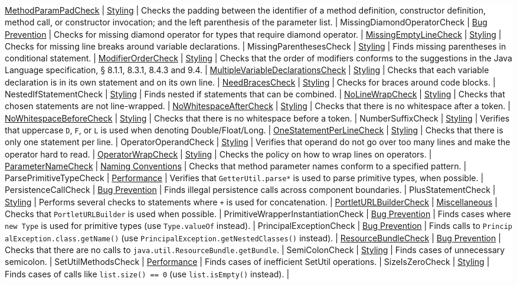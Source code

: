 [MethodParamPadCheck](https://checkstyle.sourceforge.io/checks/whitespace/methodparampad.html) | [Styling](styling_checks.markdown#styling-checks) | Checks the padding between the identifier of a method definition, constructor definition, method call, or constructor invocation; and the left parenthesis of the parameter list. |
MissingDiamondOperatorCheck | [Bug Prevention](bug_prevention_checks.markdown#bug-prevention-checks) | Checks for missing diamond operator for types that require diamond operator. |
[MissingEmptyLineCheck](check/missing_empty_line_check.markdown#missingemptylinecheck) | [Styling](styling_checks.markdown#styling-checks) | Checks for missing line breaks around variable declarations. |
MissingParenthesesCheck | [Styling](styling_checks.markdown#styling-checks) | Finds missing parentheses in conditional statement. |
[ModifierOrderCheck](https://checkstyle.sourceforge.io/checks/modifier/modifierorder.html) | [Styling](styling_checks.markdown#styling-checks) | Checks that the order of modifiers conforms to the suggestions in the Java Language specification, § 8.1.1, 8.3.1, 8.4.3 and 9.4. |
[MultipleVariableDeclarationsCheck](https://checkstyle.sourceforge.io/checks/coding/multiplevariabledeclarations.html) | [Styling](styling_checks.markdown#styling-checks) | Checks that each variable declaration is in its own statement and on its own line. |
[NeedBracesCheck](https://checkstyle.sourceforge.io/checks/blocks/needbraces.html) | [Styling](styling_checks.markdown#styling-checks) | Checks for braces around code blocks. |
NestedIfStatementCheck | [Styling](styling_checks.markdown#styling-checks) | Finds nested if statements that can be combined. |
[NoLineWrapCheck](https://checkstyle.sourceforge.io/checks/whitespace/nolinewrap.html) | [Styling](styling_checks.markdown#styling-checks) | Checks that chosen statements are not line-wrapped. |
[NoWhitespaceAfterCheck](https://checkstyle.sourceforge.io/checks/whitespace/nowhitespaceafter.html) | [Styling](styling_checks.markdown#styling-checks) | Checks that there is no whitespace after a token. |
[NoWhitespaceBeforeCheck](https://checkstyle.sourceforge.io/checks/whitespace/nowhitespacebefore.html) | [Styling](styling_checks.markdown#styling-checks) | Checks that there is no whitespace before a token. |
NumberSuffixCheck | [Styling](styling_checks.markdown#styling-checks) | Verifies that uppercase `D`, `F`, or `L` is used when denoting Double/Float/Long. |
[OneStatementPerLineCheck](https://checkstyle.sourceforge.io/checks/coding/onestatementperline.html) | [Styling](styling_checks.markdown#styling-checks) | Checks that there is only one statement per line. |
OperatorOperandCheck | [Styling](styling_checks.markdown#styling-checks) | Verifies that operand do not go over too many lines and make the operator hard to read. |
[OperatorWrapCheck](https://checkstyle.sourceforge.io/checks/whitespace/operatorwrap.html) | [Styling](styling_checks.markdown#styling-checks) | Checks the policy on how to wrap lines on operators. |
[ParameterNameCheck](https://checkstyle.sourceforge.io/checks/naming/parametername.html) | [Naming Conventions](naming_conventions_checks.markdown#naming-conventions-checks) | Checks that method parameter names conform to a specified pattern. |
ParsePrimitiveTypeCheck | [Performance](performance_checks.markdown#performance-checks) | Verifies that `GetterUtil.parse*` is used to parse primitive types, when possible. |
PersistenceCallCheck | [Bug Prevention](bug_prevention_checks.markdown#bug-prevention-checks) | Finds illegal persistence calls across component boundaries. |
PlusStatementCheck | [Styling](styling_checks.markdown#styling-checks) | Performs several checks to statements where `+` is used for concatenation. |
[PortletURLBuilderCheck](check/builder_check.markdown#buildercheck) | [Miscellaneous](miscellaneous_checks.markdown#miscellaneous-checks) | Checks that `PortletURLBuilder` is used when possible. |
PrimitiveWrapperInstantiationCheck | [Bug Prevention](bug_prevention_checks.markdown#bug-prevention-checks) | Finds cases where `new Type` is used for primitive types (use `Type.valueOf` instead). |
PrincipalExceptionCheck | [Bug Prevention](bug_prevention_checks.markdown#bug-prevention-checks) | Finds calls to `PrincipalException.class.getName()` (use `PrincipalException.getNestedClasses()` instead). |
[ResourceBundleCheck](check/resource_bundle_check.markdown#resourcebundlecheck) | [Bug Prevention](bug_prevention_checks.markdown#bug-prevention-checks) | Checks that there are no calls to `java.util.ResourceBundle.getBundle`. |
SemiColonCheck | [Styling](styling_checks.markdown#styling-checks) | Finds cases of unnecessary semicolon. |
SetUtilMethodsCheck | [Performance](performance_checks.markdown#performance-checks) | Finds cases of inefficient SetUtil operations. |
SizeIsZeroCheck | [Styling](styling_checks.markdown#styling-checks) | Finds cases of calls like `list.size() == 0` (use `list.isEmpty()` instead). |